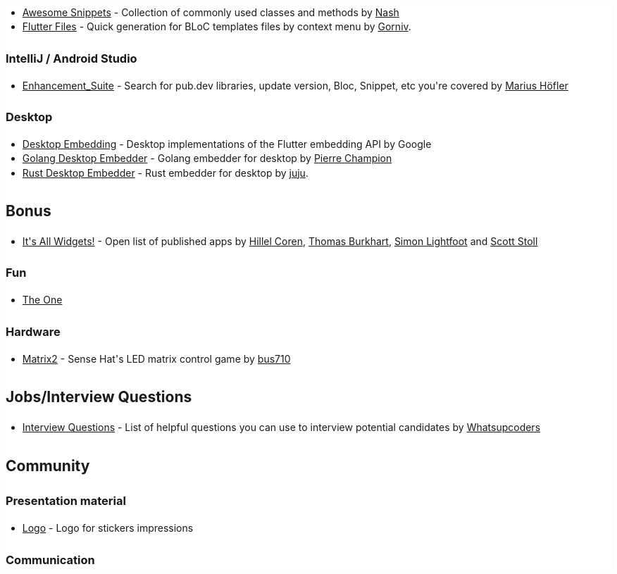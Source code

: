 - [Awesome Snippets](https://marketplace.visualstudio.com/items?itemName=Nash.awesome-flutter-snippets) - Collection of commonly used classes and methods by [Nash](https://twitter.com/Nash0x7E2)
- [Flutter Files](https://marketplace.visualstudio.com/items?itemName=gornivv.vscode-flutter-files) - Quick generation for BLoC templates files by context menu by [Gorniv](https://github.com/gorniv).

### IntelliJ / Android Studio

- [Enhancement_Suite](https://github.com/marius-h/flutter_enhancement_suite)  - Search for pub.dev libraries, update version, Bloc, Snippet, etc you're covered by [Marius Höfler](https://github.com/marius-h)


### Desktop

- [Desktop Embedding](https://github.com/google/flutter-desktop-embedding)  - Desktop implementations of the Flutter embedding API by Google
- [Golang Desktop Embedder](https://github.com/go-flutter-desktop/go-flutter)  - Golang embedder for desktop by [Pierre Champion](https://github.com/pchampio)
- [Rust Desktop Embedder](https://github.com/gliheng/flutter-rs)  - Rust embedder for desktop by [juju](https://github.com/gliheng).

## Bonus

- [It's All Widgets!](https://itsallwidgets.com) - Open list of published apps by [Hillel Coren](https://twitter.com/hillelcoren), [Thomas Burkhart](https://twitter.com/ThomasBurkhartB), [Simon Lightfoot](https://twitter.com/devangelslondon) and [Scott Stoll](https://twitter.com/scottstoll2017)

### Fun

- [The One](https://www.youtube.com/watch?v=sIIgtClYq0s) 

### Hardware

- [Matrix2](https://github.com/bus710/matrix2) - Sense Hat's LED matrix control game by [bus710](https://github.com/bus710)

## Jobs/Interview Questions

- [Interview Questions](https://github.com/whatsupcoders/Flutter-Interview-Questions) - List of helpful questions you can use to interview potential candidates by [Whatsupcoders](https://github.com/whatsupcoders/Whatsupcoders-flutter)


## Community

### Presentation material

- [Logo](https://drive.google.com/drive/folders/1GDGdQ0ghrxTNTx6aZLT41eV5sPZvV7bU) - Logo for stickers impressions

### Communication
